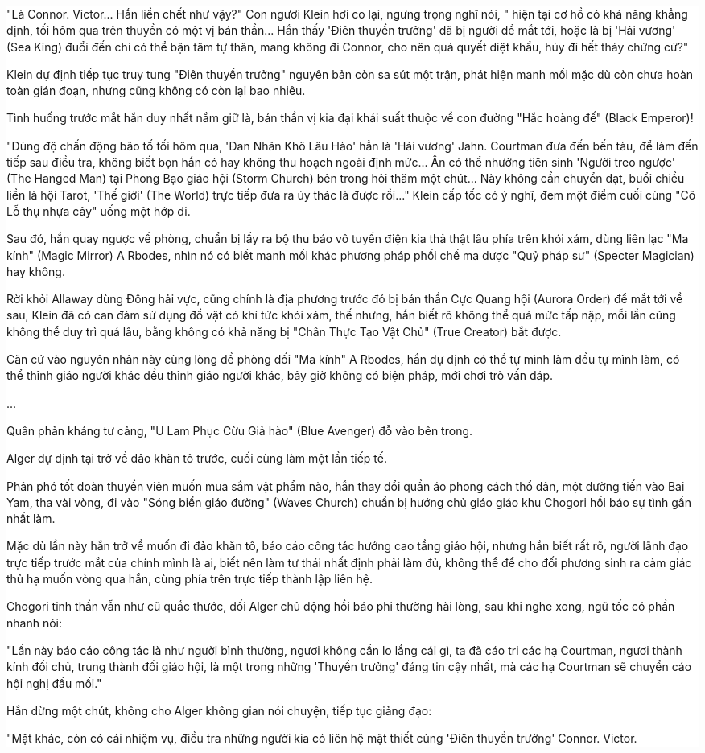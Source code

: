 "Là Connor. Victor... Hắn liền chết như vậy?" Con ngươi Klein hơi co lại, ngưng trọng nghĩ nói, " hiện tại cơ hồ có khả năng khẳng định, tối hôm qua trên thuyền có một vị bán thần... Hắn thấy 'Điên thuyền trưởng' đã bị người để mắt tới, hoặc là bị 'Hải vương' (Sea King) đuổi đến chỉ có thể bận tâm tự thân, mang không đi Connor, cho nên quả quyết diệt khẩu, hủy đi hết thảy chứng cứ?"

Klein dự định tiếp tục truy tung "Điên thuyền trưởng" nguyên bản còn sa sút một trận, phát hiện manh mối mặc dù còn chưa hoàn toàn gián đoạn, nhưng cũng không có còn lại bao nhiêu.

Tình huống trước mắt hắn duy nhất nắm giữ là, bán thần vị kia đại khái suất thuộc về con đường "Hắc hoàng đế" (Black Emperor)!

"Dùng độ chấn động bão tố tối hôm qua, 'Đan Nhãn Khô Lâu Hào' hẳn là 'Hải vương' Jahn. Courtman đưa đến bến tàu, để làm đến tiếp sau điều tra, không biết bọn hắn có hay không thu hoạch ngoài định mức... Ân có thể nhường tiên sinh 'Người treo ngược' (The Hanged Man) tại Phong Bạo giáo hội (Storm Church) bên trong hỏi thăm một chút... Này không cần chuyển đạt, buổi chiều liền là hội Tarot, 'Thế giới' (The World) trực tiếp đưa ra ủy thác là được rồi..." Klein cấp tốc có ý nghĩ, đem một điểm cuối cùng "Cô Lỗ thụ nhựa cây" uống một hớp đi.

Sau đó, hắn quay ngược về phòng, chuẩn bị lấy ra bộ thu báo vô tuyến điện kia thả thật lâu phía trên khói xám, dùng liên lạc "Ma kính" (Magic Mirror) A Rbodes, nhìn nó có biết manh mối khác phương pháp phối chế ma dược "Quỷ pháp sư" (Specter Magician) hay không.

Rời khỏi Allaway dùng Đông hải vực, cũng chính là địa phương trước đó bị bán thần Cực Quang hội (Aurora Order) để mắt tới về sau, Klein đã có can đảm sử dụng đồ vật có khí tức khói xám, thế nhưng, hắn biết rõ không thể quá mức tấp nập, mỗi lần cũng không thể duy trì quá lâu, bằng không có khả năng bị "Chân Thực Tạo Vật Chủ" (True Creator) bắt được.

Căn cứ vào nguyên nhân này cùng lòng đề phòng đối "Ma kính" A Rbodes, hắn dự định có thể tự mình làm đều tự mình làm, có thể thỉnh giáo người khác đều thỉnh giáo người khác, bây giờ không có biện pháp, mới chơi trò vấn đáp.

...

Quân phản kháng tư cảng, "U Lam Phục Cừu Giả hào" (Blue Avenger) đỗ vào bên trong.

Alger dự định tại trở về đảo khăn tô trước, cuối cùng làm một lần tiếp tế.

Phân phó tốt đoàn thuyền viên muốn mua sắm vật phẩm nào, hắn thay đổi quần áo phong cách thổ dân, một đường tiến vào Bai Yam, tha vài vòng, đi vào "Sóng biển giáo đường" (Waves Church) chuẩn bị hướng chủ giáo giáo khu Chogori hồi báo sự tình gần nhất làm.

Mặc dù lần này hắn trở về muốn đi đảo khăn tô, báo cáo công tác hướng cao tầng giáo hội, nhưng hắn biết rất rõ, người lãnh đạo trực tiếp trước mắt của chính mình là ai, biết nên làm tư thái nhất định phải làm đủ, không thể để cho đối phương sinh ra cảm giác thủ hạ muốn vòng qua hắn, cùng phía trên trực tiếp thành lập liên hệ.

Chogori tinh thần vẫn như cũ quắc thước, đối Alger chủ động hồi báo phi thường hài lòng, sau khi nghe xong, ngữ tốc có phần nhanh nói:

"Lần này báo cáo công tác là như người bình thường, ngươi không cần lo lắng cái gì, ta đã cáo tri các hạ Courtman, ngươi thành kính đối chủ, trung thành đối giáo hội, là một trong những 'Thuyền trưởng' đáng tin cậy nhất, mà các hạ Courtman sẽ chuyển cáo hội nghị đầu mối."

Hắn dừng một chút, không cho Alger không gian nói chuyện, tiếp tục giảng đạo:

"Mặt khác, còn có cái nhiệm vụ, điều tra những người kia có liên hệ mật thiết cùng 'Điên thuyền trưởng' Connor. Victor.
